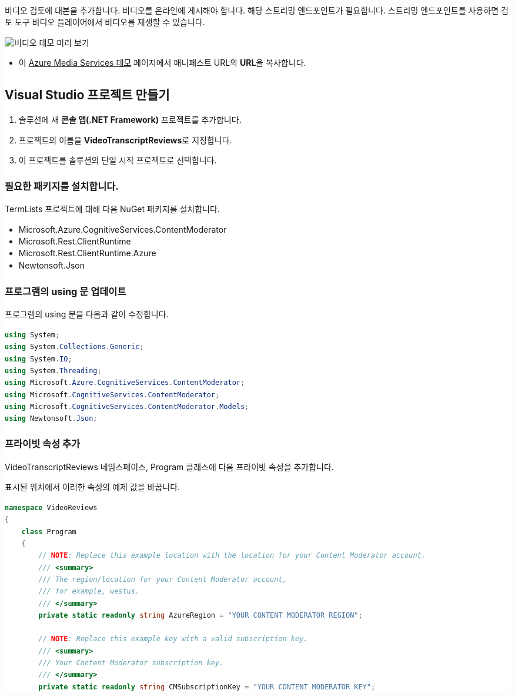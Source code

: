 비디오 검토에 대본을 추가합니다. 비디오를 온라인에 게시해야 합니다. 해당 스트리밍 엔드포인트가 필요합니다. 스트리밍 엔드포인트를 사용하면 검토 도구 비디오 플레이어에서 비디오를 재생할 수 있습니다.

![비디오 데모 미리 보기](images/ams-video-demo-view.PNG)

- 이 [Azure Media Services 데모](https://aka.ms/azuremediaplayer?url=https%3A%2F%2Famssamples.streaming.mediaservices.windows.net%2F91492735-c523-432b-ba01-faba6c2206a2%2FAzureMediaServicesPromo.ism%2Fmanifest) 페이지에서 매니페스트 URL의 **URL**을 복사합니다.

## <a name="create-your-visual-studio-project"></a>Visual Studio 프로젝트 만들기

1. 솔루션에 새 **콘솔 앱(.NET Framework)** 프로젝트를 추가합니다.

1. 프로젝트의 이름을 **VideoTranscriptReviews**로 지정합니다.

1. 이 프로젝트를 솔루션의 단일 시작 프로젝트로 선택합니다.

### <a name="install-required-packages"></a>필요한 패키지를 설치합니다.

TermLists 프로젝트에 대해 다음 NuGet 패키지를 설치합니다.

- Microsoft.Azure.CognitiveServices.ContentModerator
- Microsoft.Rest.ClientRuntime
- Microsoft.Rest.ClientRuntime.Azure
- Newtonsoft.Json

### <a name="update-the-programs-using-statements"></a>프로그램의 using 문 업데이트

프로그램의 using 문을 다음과 같이 수정합니다.


```csharp
using System;
using System.Collections.Generic;
using System.IO;
using System.Threading;
using Microsoft.Azure.CognitiveServices.ContentModerator;
using Microsoft.CognitiveServices.ContentModerator;
using Microsoft.CognitiveServices.ContentModerator.Models;
using Newtonsoft.Json;
```

### <a name="add-private-properties"></a>프라이빗 속성 추가

VideoTranscriptReviews 네임스페이스, Program 클래스에 다음 프라이빗 속성을 추가합니다.

표시된 위치에서 이러한 속성의 예제 값을 바꿉니다.

```csharp
namespace VideoReviews
{
    class Program
    {
        // NOTE: Replace this example location with the location for your Content Moderator account.
        /// <summary>
        /// The region/location for your Content Moderator account, 
        /// for example, westus.
        /// </summary>
        private static readonly string AzureRegion = "YOUR CONTENT MODERATOR REGION";

        // NOTE: Replace this example key with a valid subscription key.
        /// <summary>
        /// Your Content Moderator subscription key.
        /// </summary>
        private static readonly string CMSubscriptionKey = "YOUR CONTENT MODERATOR KEY";
```